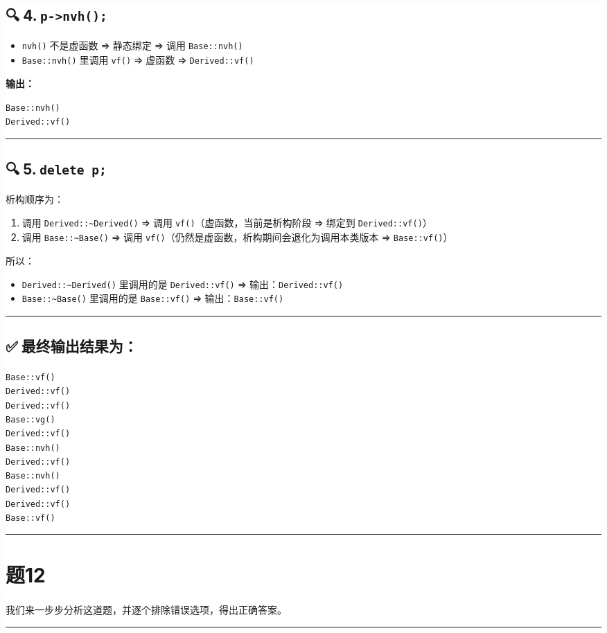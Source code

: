 
## 🔍 4. `p->nvh();`

* `nvh()` 不是虚函数 ⇒ 静态绑定 ⇒ 调用 `Base::nvh()`
* `Base::nvh()` 里调用 `vf()` ⇒ 虚函数 ⇒ `Derived::vf()`

**输出：**

```
Base::nvh()
Derived::vf()
```

---

## 🔍 5. `delete p;`

析构顺序为：

1. 调用 `Derived::~Derived()` ⇒ 调用 `vf()`（虚函数，当前是析构阶段 ⇒ 绑定到 `Derived::vf()`）
2. 调用 `Base::~Base()` ⇒ 调用 `vf()`（仍然是虚函数，析构期间会退化为调用本类版本 ⇒ `Base::vf()`）

所以：

* `Derived::~Derived()` 里调用的是 `Derived::vf()`
  ⇒ 输出：`Derived::vf()`
* `Base::~Base()` 里调用的是 `Base::vf()`
  ⇒ 输出：`Base::vf()`

---

## ✅ 最终输出结果为：

```
Base::vf()
Derived::vf()
Derived::vf()
Base::vg()
Derived::vf()
Base::nvh()
Derived::vf()
Base::nvh()
Derived::vf()
Derived::vf()
Base::vf()
```

---

# 题12

我们来一步步分析这道题，并逐个排除错误选项，得出正确答案。

---
